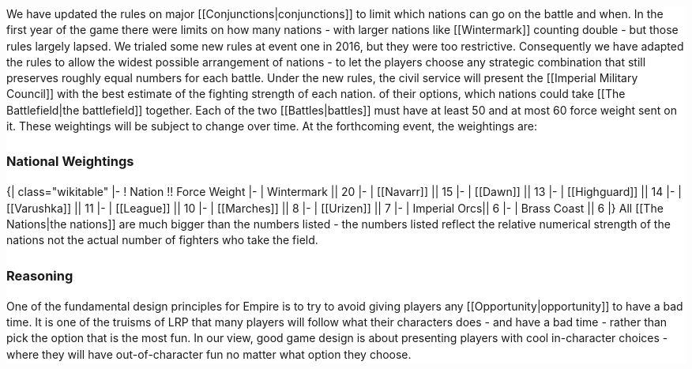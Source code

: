We have updated the rules on major [[Conjunctions|conjunctions]] to limit which nations can go on the battle and when. In the first year of the game there were limits on how many nations - with larger nations like [[Wintermark]] counting double - but those rules largely lapsed. We trialed some new rules at event one in 2016, but they were too restrictive. Consequently we have adapted the rules to allow the widest possible arrangement of nations - to let the players choose any strategic combination that still preserves roughly equal numbers for each battle.
Under the new rules, the civil service will present the [[Imperial Military Council]] with the best estimate of the fighting strength of each nation. of their options, which nations could take [[The Battlefield|the battlefield]] together. Each of the two [[Battles|battles]] must have at least 50 and at most 60 force weight sent on it. These weightings will be subject to change over time.
At the forthcoming event, the weightings are:
### National Weightings
{| class="wikitable"
|-
! Nation !! Force Weight 
|-
| Wintermark || 20
|-
| [[Navarr]] || 15
|-
| [[Dawn]] || 13
|-
| [[Highguard]] || 14
|-
| [[Varushka]] || 11
|-
| [[League]] || 10
|-
| [[Marches]] || 8
|-
| [[Urizen]] || 7
|-
| Imperial Orcs|| 6
|-
| Brass Coast || 6
|}
All [[The Nations|the nations]] are much bigger than the numbers listed - the numbers listed reflect the relative numerical strength of the nations not the actual number of fighters who take the field.
### Reasoning
One of the fundamental design principles for Empire is to try to avoid giving players any [[Opportunity|opportunity]] to have a bad time. It is one of the truisms of LRP that many players will follow what their characters does - and have a bad time - rather than pick the option that is the most fun. In our view, good game design is about presenting players with cool in-character choices - where they will have out-of-character fun no matter what option they choose.